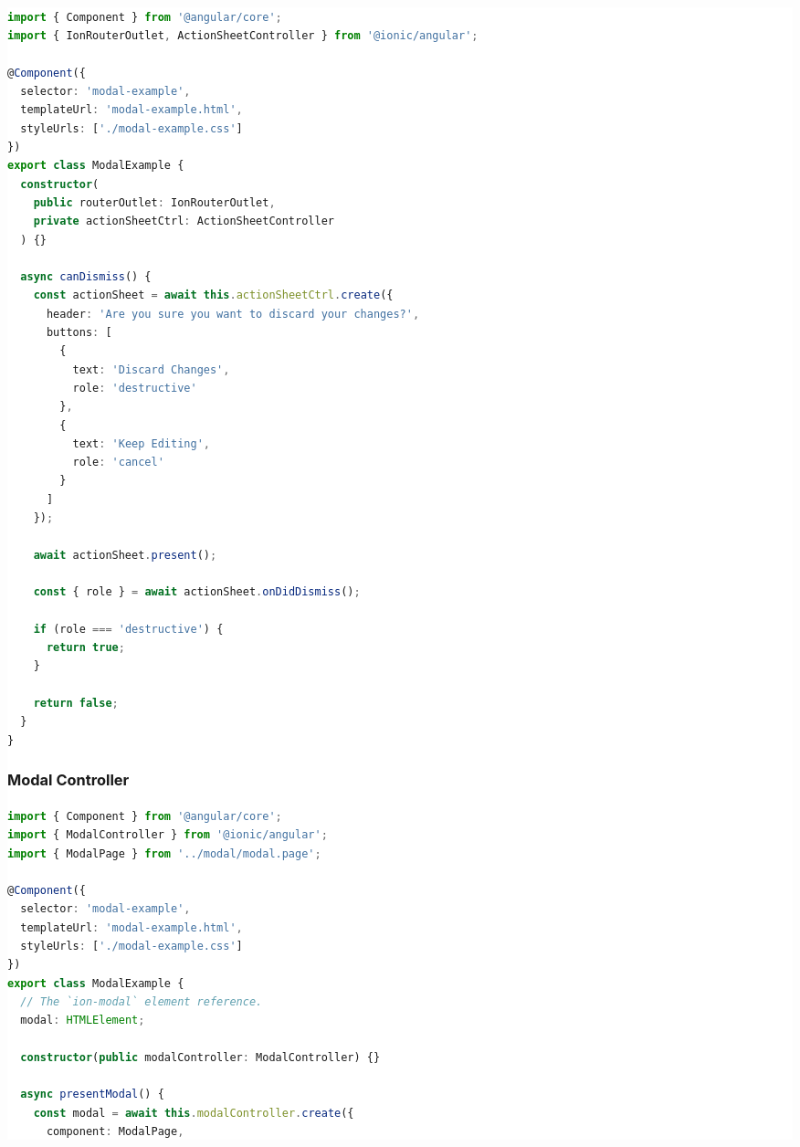 ```typescript
import { Component } from '@angular/core';
import { IonRouterOutlet, ActionSheetController } from '@ionic/angular';

@Component({
  selector: 'modal-example',
  templateUrl: 'modal-example.html',
  styleUrls: ['./modal-example.css']
})
export class ModalExample {
  constructor(
    public routerOutlet: IonRouterOutlet,
    private actionSheetCtrl: ActionSheetController
  ) {}

  async canDismiss() {
    const actionSheet = await this.actionSheetCtrl.create({
      header: 'Are you sure you want to discard your changes?',
      buttons: [
        {
          text: 'Discard Changes',
          role: 'destructive'
        },
        {
          text: 'Keep Editing',
          role: 'cancel'
        }
      ]
    });
    
    await actionSheet.present();

    const { role } = await actionSheet.onDidDismiss();
    
    if (role === 'destructive') {
      return true;
    }

    return false;
  }
}
```

### Modal Controller

```typescript
import { Component } from '@angular/core';
import { ModalController } from '@ionic/angular';
import { ModalPage } from '../modal/modal.page';

@Component({
  selector: 'modal-example',
  templateUrl: 'modal-example.html',
  styleUrls: ['./modal-example.css']
})
export class ModalExample {
  // The `ion-modal` element reference.
  modal: HTMLElement;

  constructor(public modalController: ModalController) {}

  async presentModal() {
    const modal = await this.modalController.create({
      component: ModalPage,
```